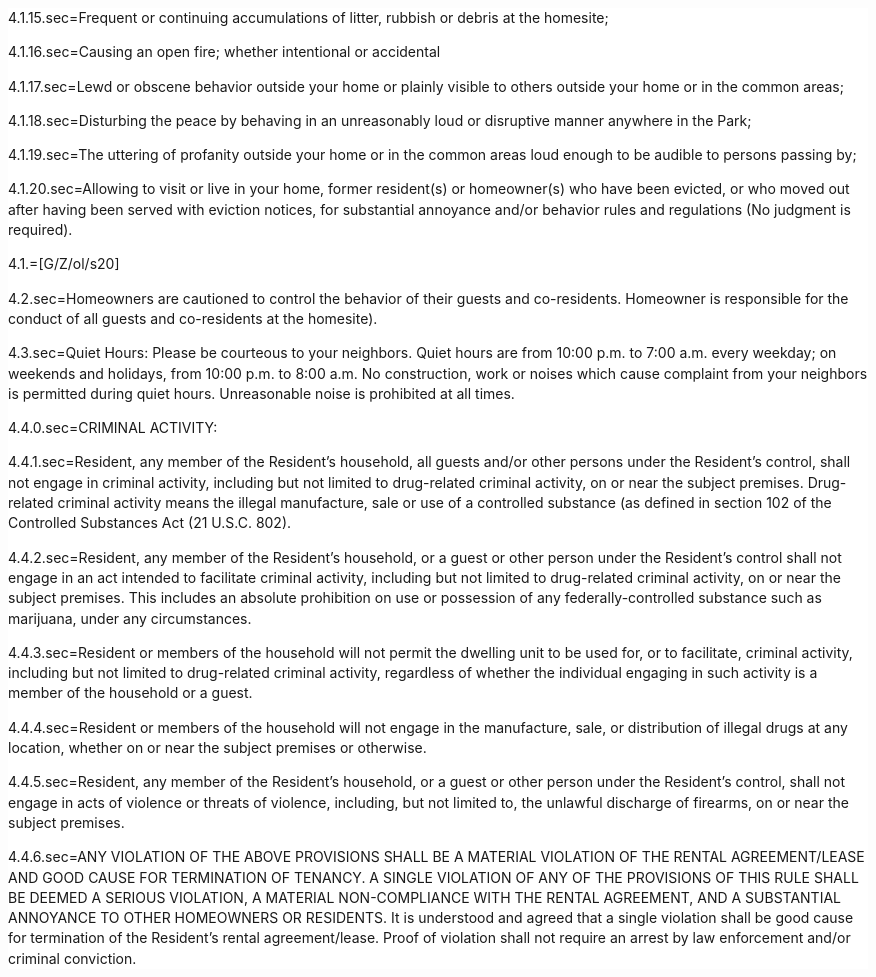4.1.15.sec=Frequent or continuing accumulations of litter, rubbish or debris at the homesite;

4.1.16.sec=Causing an open fire; whether intentional or accidental

4.1.17.sec=Lewd or obscene behavior outside your home or plainly visible to others outside your home or in the common areas;

4.1.18.sec=Disturbing the peace by behaving in an unreasonably loud or disruptive manner anywhere in the Park;

4.1.19.sec=The uttering of profanity outside your home or in the common areas loud enough to be audible to persons passing by;

4.1.20.sec=Allowing to visit or live in your home, former resident(s) or homeowner(s) who have been evicted, or who moved out after having been served with eviction notices, for substantial annoyance and/or behavior rules and regulations (No judgment is required).

4.1.=[G/Z/ol/s20]


4.2.sec=Homeowners are cautioned to control the behavior of their guests and co-residents. Homeowner is responsible for the conduct of all guests and co-residents at the homesite).

4.3.sec=Quiet Hours: Please be courteous to your neighbors. Quiet hours are from 10:00 p.m. to 7:00 a.m. every weekday; on weekends and holidays, from 10:00 p.m. to 8:00 a.m. No construction, work or noises which cause complaint from your neighbors is permitted during quiet hours. Unreasonable noise is prohibited at all times.

4.4.0.sec=CRIMINAL ACTIVITY:

4.4.1.sec=Resident, any member of the Resident’s household, all guests and/or other persons under the Resident’s control, shall not engage in criminal activity, including but not limited to drug-related criminal activity, on or near the subject premises. Drug-related criminal activity means the illegal manufacture, sale or use of a controlled substance (as defined in section 102 of the Controlled Substances Act (21 U.S.C. 802). 

4.4.2.sec=Resident, any member of the Resident’s household, or a guest or other person under the Resident’s control shall not engage in an act intended to facilitate criminal activity, including but not limited to drug-related criminal activity, on or near the subject premises. This includes an absolute prohibition on use or possession of any federally-controlled substance such as marijuana, under any circumstances. 

4.4.3.sec=Resident or members of the household will not permit the dwelling unit to be used for, or to facilitate, criminal activity, including but not limited to drug-related criminal activity, regardless of whether the individual engaging in such activity is a member of the household or a guest.

4.4.4.sec=Resident or members of the household will not engage in the manufacture, sale, or distribution of illegal drugs at any location, whether on or near the subject premises or otherwise.

4.4.5.sec=Resident, any member of the Resident’s household, or a guest or other person under the Resident’s control, shall not engage in acts of violence or threats of violence, including, but not limited to, the unlawful discharge of firearms, on or near the subject premises.

4.4.6.sec=ANY VIOLATION OF THE ABOVE PROVISIONS SHALL BE A MATERIAL VIOLATION OF THE RENTAL AGREEMENT/LEASE AND GOOD CAUSE FOR TERMINATION OF TENANCY. A SINGLE VIOLATION OF ANY OF THE PROVISIONS OF THIS RULE SHALL BE DEEMED A SERIOUS VIOLATION, A MATERIAL NON-COMPLIANCE WITH THE RENTAL AGREEMENT, AND A SUBSTANTIAL ANNOYANCE TO OTHER HOMEOWNERS OR RESIDENTS. It is understood and agreed that a single violation shall be good cause for termination of the Resident’s rental agreement/lease. Proof of violation shall not require an arrest by law enforcement and/or criminal conviction.

